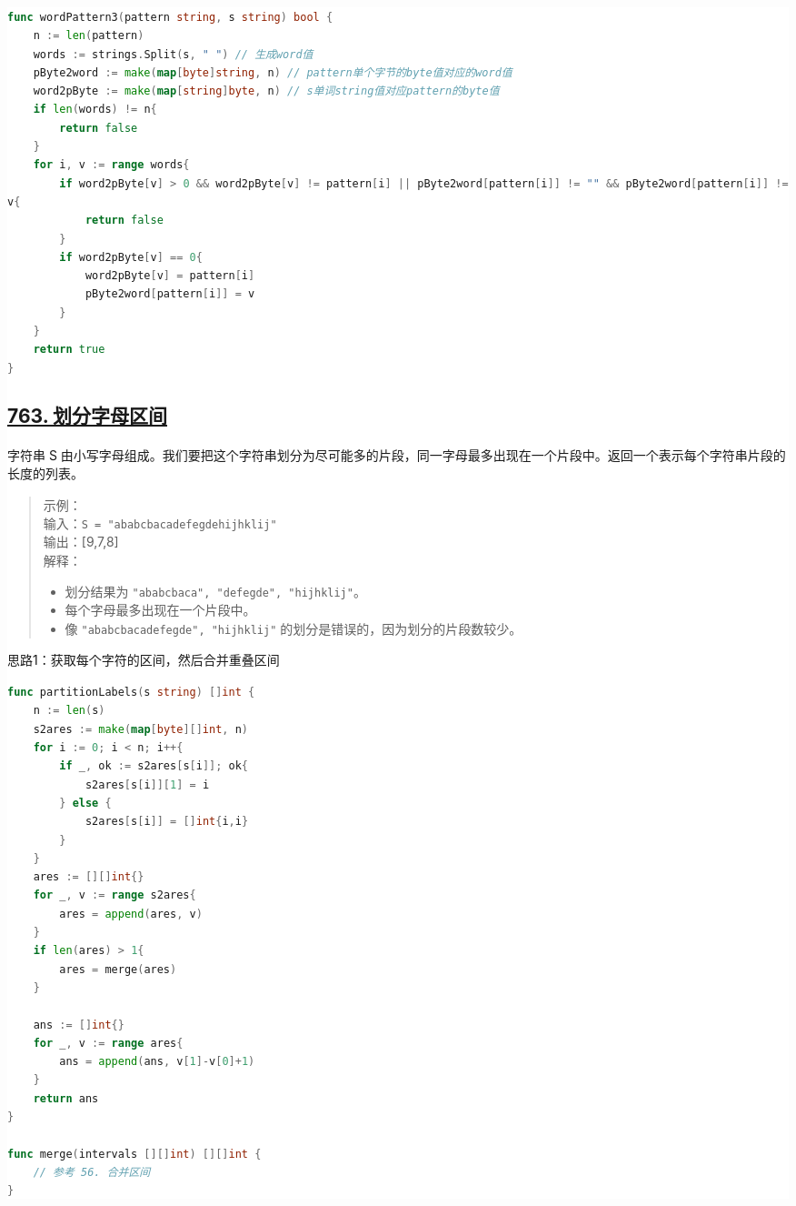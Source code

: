 ```go
func wordPattern3(pattern string, s string) bool {
	n := len(pattern)
	words := strings.Split(s, " ") // 生成word值
	pByte2word := make(map[byte]string, n) // pattern单个字节的byte值对应的word值
	word2pByte := make(map[string]byte, n) // s单词string值对应pattern的byte值
	if len(words) != n{
		return false
	}
	for i, v := range words{
		if word2pByte[v] > 0 && word2pByte[v] != pattern[i] || pByte2word[pattern[i]] != "" && pByte2word[pattern[i]] != v{
			return false
		}
		if word2pByte[v] == 0{
			word2pByte[v] = pattern[i]
			pByte2word[pattern[i]] = v
		}
	}
	return true
}
```
## [763. 划分字母区间](https://leetcode-cn.com/problems/partition-labels/)
字符串 S 由小写字母组成。我们要把这个字符串划分为尽可能多的片段，同一字母最多出现在一个片段中。返回一个表示每个字符串片段的长度的列表。

> 示例： \
> 输入：`S = "ababcbacadefegdehijhklij"` \
> 输出：[9,7,8] \
> 解释： 
> - 划分结果为 `"ababcbaca", "defegde", "hijhklij"`。 
> - 每个字母最多出现在一个片段中。 
> - 像 `"ababcbacadefegde", "hijhklij"` 的划分是错误的，因为划分的片段数较少。

思路1：获取每个字符的区间，然后合并重叠区间
```go
func partitionLabels(s string) []int {
	n := len(s)
	s2ares := make(map[byte][]int, n)
	for i := 0; i < n; i++{
		if _, ok := s2ares[s[i]]; ok{
			s2ares[s[i]][1] = i
 		} else {
 			s2ares[s[i]] = []int{i,i}
		}
	}
	ares := [][]int{}
	for _, v := range s2ares{
		ares = append(ares, v)
	}
	if len(ares) > 1{
		ares = merge(ares)
	}

	ans := []int{}
	for _, v := range ares{
		ans = append(ans, v[1]-v[0]+1)
	}
	return ans
}

func merge(intervals [][]int) [][]int {
	// 参考 56. 合并区间
}
```